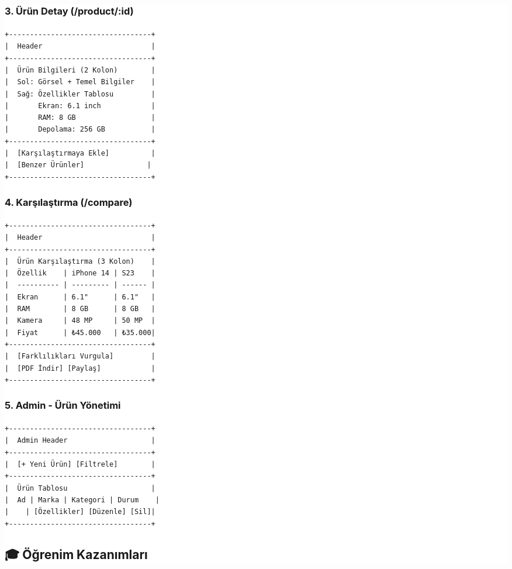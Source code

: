 ### 3. Ürün Detay (/product/:id)

```
+----------------------------------+
|  Header                          |
+----------------------------------+
|  Ürün Bilgileri (2 Kolon)        |
|  Sol: Görsel + Temel Bilgiler    |
|  Sağ: Özellikler Tablosu         |
|       Ekran: 6.1 inch            |
|       RAM: 8 GB                  |
|       Depolama: 256 GB           |
+----------------------------------+
|  [Karşılaştırmaya Ekle]          |
|  [Benzer Ürünler]               |
+----------------------------------+
```

### 4. Karşılaştırma (/compare)

```
+----------------------------------+
|  Header                          |
+----------------------------------+
|  Ürün Karşılaştırma (3 Kolon)    |
|  Özellik    | iPhone 14 | S23    |
|  ---------- | --------- | ------ |
|  Ekran      | 6.1"      | 6.1"   |
|  RAM        | 8 GB      | 8 GB   |
|  Kamera     | 48 MP     | 50 MP  |
|  Fiyat      | ₺45.000   | ₺35.000|
+----------------------------------+
|  [Farklılıkları Vurgula]         |
|  [PDF İndir] [Paylaş]            |
+----------------------------------+
```

### 5. Admin - Ürün Yönetimi

```
+----------------------------------+
|  Admin Header                    |
+----------------------------------+
|  [+ Yeni Ürün] [Filtrele]        |
+----------------------------------+
|  Ürün Tablosu                    |
|  Ad | Marka | Kategori | Durum    |
|    | [Özellikler] [Düzenle] [Sil]|
+----------------------------------+
```

## 🎓 Öğrenim Kazanımları
